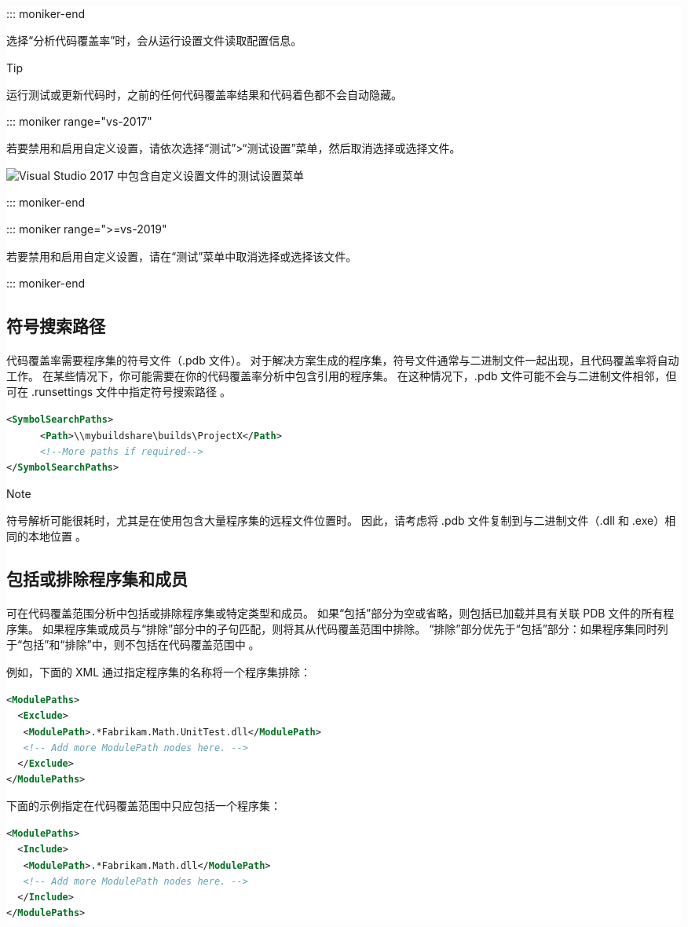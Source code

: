 ::: moniker-end

   选择“分析代码覆盖率”时，会从运行设置文件读取配置信息。

   > [!TIP]
   > 运行测试或更新代码时，之前的任何代码覆盖率结果和代码着色都不会自动隐藏。

::: moniker range="vs-2017"

若要禁用和启用自定义设置，请依次选择“测试”>“测试设置”菜单，然后取消选择或选择文件。

![Visual Studio 2017 中包含自定义设置文件的测试设置菜单](../test/media/codecoverage-settingsfile.png)

::: moniker-end

::: moniker range=">=vs-2019"

若要禁用和启用自定义设置，请在“测试”菜单中取消选择或选择该文件。

::: moniker-end

## <a name="symbol-search-paths"></a>符号搜索路径

代码覆盖率需要程序集的符号文件（.pdb 文件）。 对于解决方案生成的程序集，符号文件通常与二进制文件一起出现，且代码覆盖率将自动工作。 在某些情况下，你可能需要在你的代码覆盖率分析中包含引用的程序集。 在这种情况下，.pdb 文件可能不会与二进制文件相邻，但可在 .runsettings 文件中指定符号搜索路径 。

```xml
<SymbolSearchPaths>
      <Path>\\mybuildshare\builds\ProjectX</Path>
      <!--More paths if required-->
</SymbolSearchPaths>
```

> [!NOTE]
> 符号解析可能很耗时，尤其是在使用包含大量程序集的远程文件位置时。 因此，请考虑将 .pdb 文件复制到与二进制文件（.dll 和 .exe）相同的本地位置  。

## <a name="include-or-exclude-assemblies-and-members"></a>包括或排除程序集和成员

可在代码覆盖范围分析中包括或排除程序集或特定类型和成员。 如果“包括”部分为空或省略，则包括已加载并具有关联 PDB 文件的所有程序集。 如果程序集或成员与“排除”部分中的子句匹配，则将其从代码覆盖范围中排除。 “排除”部分优先于“包括”部分：如果程序集同时列于“包括”和“排除”中，则不包括在代码覆盖范围中   。

例如，下面的 XML 通过指定程序集的名称将一个程序集排除：

```xml
<ModulePaths>
  <Exclude>
   <ModulePath>.*Fabrikam.Math.UnitTest.dll</ModulePath>
   <!-- Add more ModulePath nodes here. -->
  </Exclude>
</ModulePaths>
```

下面的示例指定在代码覆盖范围中只应包括一个程序集：

```xml
<ModulePaths>
  <Include>
   <ModulePath>.*Fabrikam.Math.dll</ModulePath>
   <!-- Add more ModulePath nodes here. -->
  </Include>
</ModulePaths>
```
